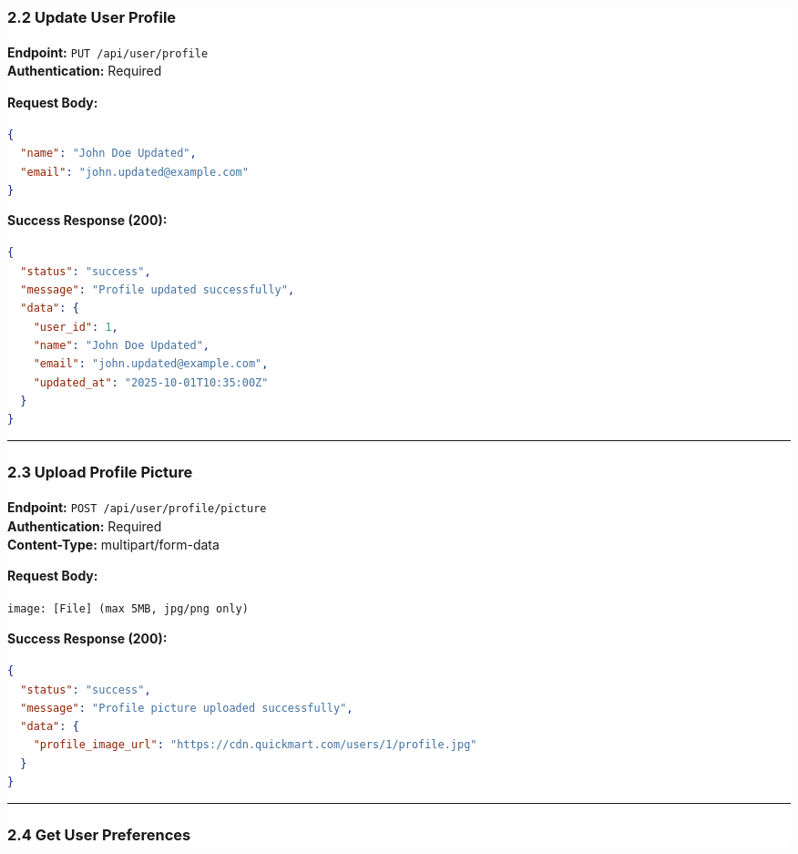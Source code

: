 
### 2.2 Update User Profile

**Endpoint:** `PUT /api/user/profile`  
**Authentication:** Required

**Request Body:**
```json
{
  "name": "John Doe Updated",
  "email": "john.updated@example.com"
}
```

**Success Response (200):**
```json
{
  "status": "success",
  "message": "Profile updated successfully",
  "data": {
    "user_id": 1,
    "name": "John Doe Updated",
    "email": "john.updated@example.com",
    "updated_at": "2025-10-01T10:35:00Z"
  }
}
```

---

### 2.3 Upload Profile Picture

**Endpoint:** `POST /api/user/profile/picture`  
**Authentication:** Required  
**Content-Type:** multipart/form-data

**Request Body:**
```
image: [File] (max 5MB, jpg/png only)
```

**Success Response (200):**
```json
{
  "status": "success",
  "message": "Profile picture uploaded successfully",
  "data": {
    "profile_image_url": "https://cdn.quickmart.com/users/1/profile.jpg"
  }
}
```

---

### 2.4 Get User Preferences
